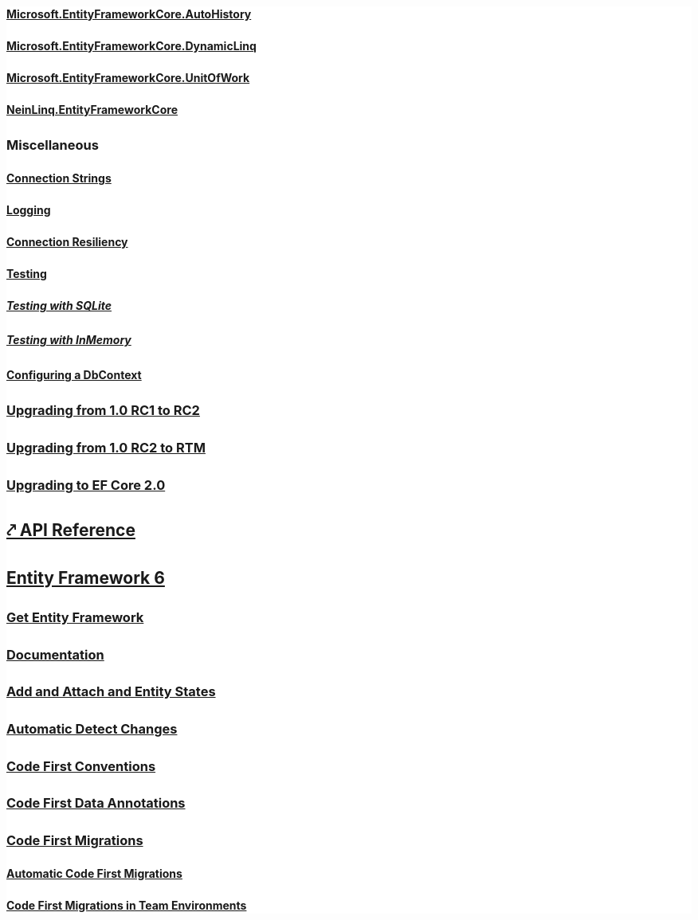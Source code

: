 #### [Microsoft.EntityFrameworkCore.AutoHistory](core/extensions/autohistory.md)
#### [Microsoft.EntityFrameworkCore.DynamicLinq](core/extensions/dynamiclinq.md)
#### [Microsoft.EntityFrameworkCore.UnitOfWork](core/extensions/unitofwork.md)
#### [NeinLinq.EntityFrameworkCore](core/extensions/neinlinq.md)

### Miscellaneous
#### [Connection Strings](core/miscellaneous/connection-strings.md)
#### [Logging](core/miscellaneous/logging.md)
#### [Connection Resiliency](core/miscellaneous/connection-resiliency.md)
#### [Testing](core/miscellaneous/testing/index.md)
##### [Testing with SQLite](core/miscellaneous/testing/sqlite.md)
##### [Testing with InMemory](core/miscellaneous/testing/in-memory.md)
#### [Configuring a DbContext](core/miscellaneous/configuring-dbcontext.md)
### [Upgrading from 1.0 RC1 to RC2](core/miscellaneous/rc1-rc2-upgrade.md)
### [Upgrading from 1.0 RC2 to RTM](core/miscellaneous/rc2-rtm-upgrade.md)
### [Upgrading to EF Core 2.0](core/miscellaneous/1x-2x-upgrade.md)

## [⤤ API Reference](https://docs.microsoft.com/dotnet/api/?view=efcore-2.0)

## [Entity Framework 6](ef6/index.md)
### [Get Entity Framework](ef6/get-entity-framework.md)
### [Documentation](ef6/entity-framework-ef-documentation.md)
### [Add and Attach and Entity States](ef6/entity-framework-add-and-attach-and-entity-states.md)
### [Automatic Detect Changes](ef6/entity-framework-automatic-detect-changes.md)
### [Code First Conventions](ef6/entity-framework-code-first-conventions.md)
### [Code First Data Annotations](ef6/entity-framework-code-first-data-annotations.md)
### [Code First Migrations](ef6/entity-framework-code-first-migrations.md)
#### [Automatic Code First Migrations](ef6/entity-framework-automatic-code-first-migrations.md)
#### [Code First Migrations in Team Environments](ef6/entity-framework-code-first-migrations-in-team-environments.md)